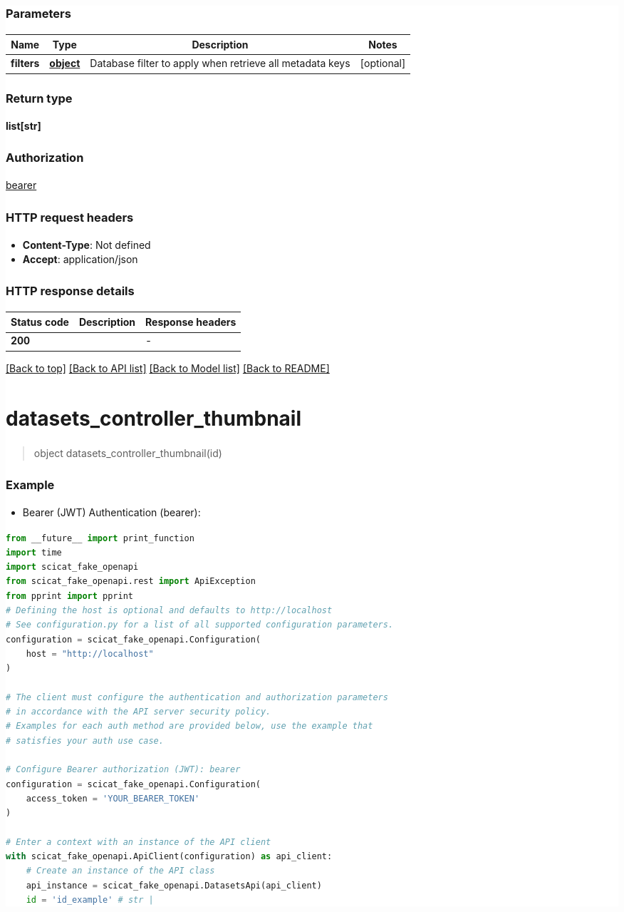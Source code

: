 ### Parameters

Name | Type | Description  | Notes
------------- | ------------- | ------------- | -------------
 **filters** | [**object**](.md)| Database filter to apply when retrieve all metadata keys | [optional] 

### Return type

**list[str]**

### Authorization

[bearer](../README.md#bearer)

### HTTP request headers

 - **Content-Type**: Not defined
 - **Accept**: application/json

### HTTP response details
| Status code | Description | Response headers |
|-------------|-------------|------------------|
**200** |  |  -  |

[[Back to top]](#) [[Back to API list]](../README.md#documentation-for-api-endpoints) [[Back to Model list]](../README.md#documentation-for-models) [[Back to README]](../README.md)

# **datasets_controller_thumbnail**
> object datasets_controller_thumbnail(id)



### Example

* Bearer (JWT) Authentication (bearer):
```python
from __future__ import print_function
import time
import scicat_fake_openapi
from scicat_fake_openapi.rest import ApiException
from pprint import pprint
# Defining the host is optional and defaults to http://localhost
# See configuration.py for a list of all supported configuration parameters.
configuration = scicat_fake_openapi.Configuration(
    host = "http://localhost"
)

# The client must configure the authentication and authorization parameters
# in accordance with the API server security policy.
# Examples for each auth method are provided below, use the example that
# satisfies your auth use case.

# Configure Bearer authorization (JWT): bearer
configuration = scicat_fake_openapi.Configuration(
    access_token = 'YOUR_BEARER_TOKEN'
)

# Enter a context with an instance of the API client
with scicat_fake_openapi.ApiClient(configuration) as api_client:
    # Create an instance of the API class
    api_instance = scicat_fake_openapi.DatasetsApi(api_client)
    id = 'id_example' # str | 

```